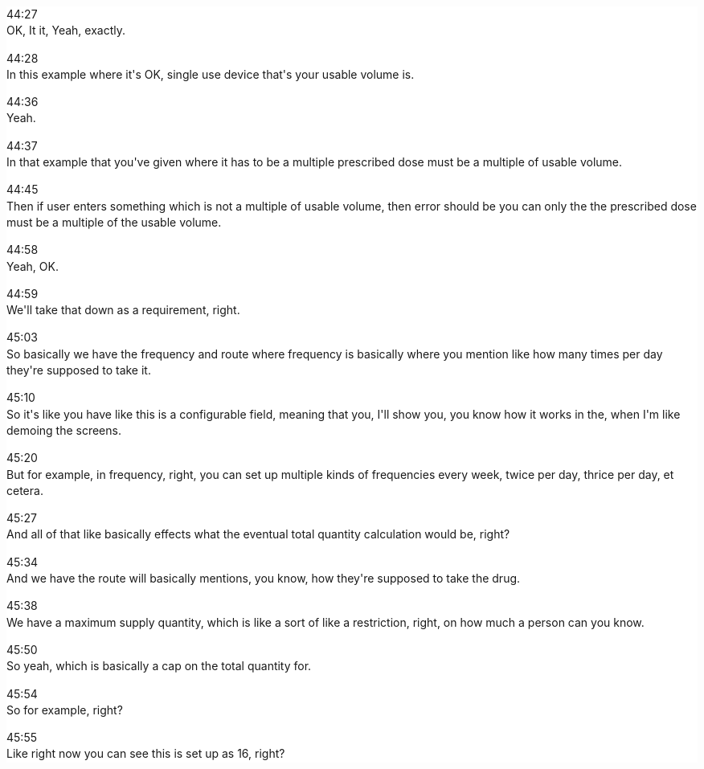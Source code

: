 44:27\
OK, It it, Yeah, exactly.

44:28\
In this example where it\'s OK, single use device that\'s your usable
volume is.

44:36\
Yeah.

44:37\
In that example that you\'ve given where it has to be a multiple
prescribed dose must be a multiple of usable volume.

44:45\
Then if user enters something which is not a multiple of usable volume,
then error should be you can only the the prescribed dose must be a
multiple of the usable volume.

44:58\
Yeah, OK.

44:59\
We\'ll take that down as a requirement, right.

45:03\
So basically we have the frequency and route where frequency is
basically where you mention like how many times per day they\'re
supposed to take it.

45:10\
So it\'s like you have like this is a configurable field, meaning that
you, I\'ll show you, you know how it works in the, when I\'m like
demoing the screens.

45:20\
But for example, in frequency, right, you can set up multiple kinds of
frequencies every week, twice per day, thrice per day, et cetera.

45:27\
And all of that like basically effects what the eventual total quantity
calculation would be, right?

45:34\
And we have the route will basically mentions, you know, how they\'re
supposed to take the drug.

45:38\
We have a maximum supply quantity, which is like a sort of like a
restriction, right, on how much a person can you know.

45:50\
So yeah, which is basically a cap on the total quantity for.

45:54\
So for example, right?

45:55\
Like right now you can see this is set up as 16, right?
